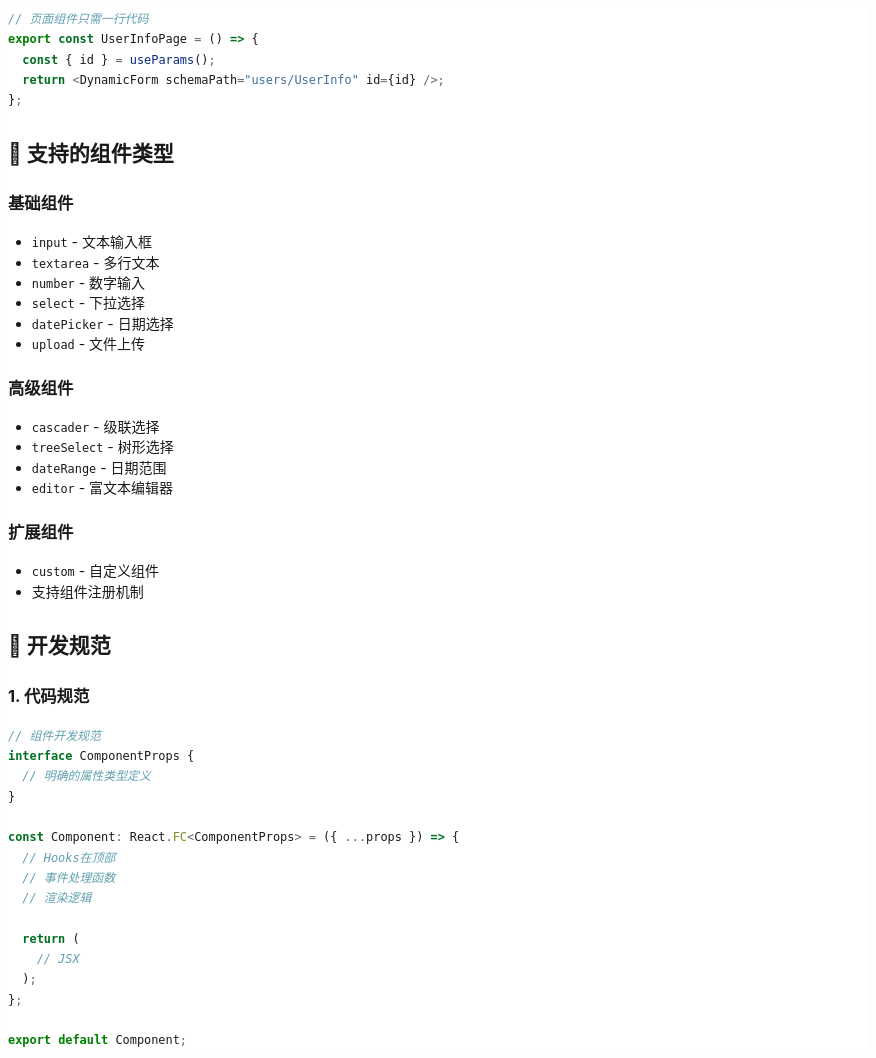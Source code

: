 ```typescript
// 页面组件只需一行代码
export const UserInfoPage = () => {
  const { id } = useParams();
  return <DynamicForm schemaPath="users/UserInfo" id={id} />;
};
```

## 🎨 支持的组件类型

### 基础组件
- `input` - 文本输入框
- `textarea` - 多行文本  
- `number` - 数字输入
- `select` - 下拉选择
- `datePicker` - 日期选择
- `upload` - 文件上传

### 高级组件
- `cascader` - 级联选择
- `treeSelect` - 树形选择
- `dateRange` - 日期范围
- `editor` - 富文本编辑器

### 扩展组件
- `custom` - 自定义组件
- 支持组件注册机制

## 📝 开发规范

### 1. 代码规范
```typescript
// 组件开发规范
interface ComponentProps {
  // 明确的属性类型定义
}

const Component: React.FC<ComponentProps> = ({ ...props }) => {
  // Hooks在顶部
  // 事件处理函数
  // 渲染逻辑
  
  return (
    // JSX
  );
};

export default Component;
```
